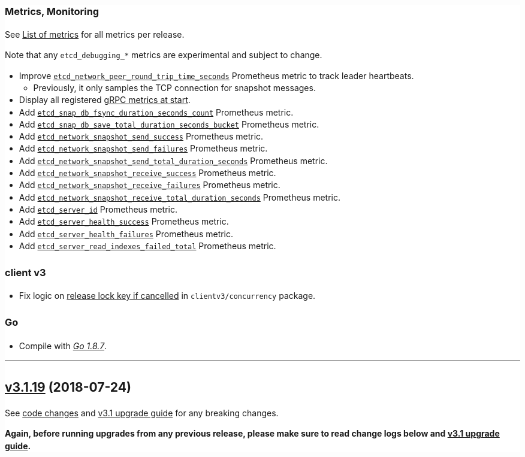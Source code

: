 ### Metrics, Monitoring

See [List of metrics](https://github.com/etcd-io/etcd/tree/main/Documentation/metrics) for all metrics per release.

Note that any `etcd_debugging_*` metrics are experimental and subject to change.

- Improve [`etcd_network_peer_round_trip_time_seconds`](https://github.com/etcd-io/etcd/pull/10155) Prometheus metric to track leader heartbeats.
  - Previously, it only samples the TCP connection for snapshot messages.
- Display all registered [gRPC metrics at start](https://github.com/etcd-io/etcd/pull/10034).
- Add [`etcd_snap_db_fsync_duration_seconds_count`](https://github.com/etcd-io/etcd/pull/9997) Prometheus metric.
- Add [`etcd_snap_db_save_total_duration_seconds_bucket`](https://github.com/etcd-io/etcd/pull/9997) Prometheus metric.
- Add [`etcd_network_snapshot_send_success`](https://github.com/etcd-io/etcd/pull/9997) Prometheus metric.
- Add [`etcd_network_snapshot_send_failures`](https://github.com/etcd-io/etcd/pull/9997) Prometheus metric.
- Add [`etcd_network_snapshot_send_total_duration_seconds`](https://github.com/etcd-io/etcd/pull/9997) Prometheus metric.
- Add [`etcd_network_snapshot_receive_success`](https://github.com/etcd-io/etcd/pull/9997) Prometheus metric.
- Add [`etcd_network_snapshot_receive_failures`](https://github.com/etcd-io/etcd/pull/9997) Prometheus metric.
- Add [`etcd_network_snapshot_receive_total_duration_seconds`](https://github.com/etcd-io/etcd/pull/9997) Prometheus metric.
- Add [`etcd_server_id`](https://github.com/etcd-io/etcd/pull/9998) Prometheus metric.
- Add [`etcd_server_health_success`](https://github.com/etcd-io/etcd/pull/10156) Prometheus metric.
- Add [`etcd_server_health_failures`](https://github.com/etcd-io/etcd/pull/10156) Prometheus metric.
- Add [`etcd_server_read_indexes_failed_total`](https://github.com/etcd-io/etcd/pull/10094) Prometheus metric.

### client v3

- Fix logic on [release lock key if cancelled](https://github.com/etcd-io/etcd/pull/10153) in `clientv3/concurrency` package.

### Go

- Compile with [*Go 1.8.7*](https://golang.org/doc/devel/release.html#go1.8).


<hr>


## [v3.1.19](https://github.com/etcd-io/etcd/releases/tag/v3.1.19) (2018-07-24)

See [code changes](https://github.com/etcd-io/etcd/compare/v3.1.18...v3.1.19) and [v3.1 upgrade guide](https://etcd.io/docs/latest/upgrades/upgrade_3_1/) for any breaking changes.

**Again, before running upgrades from any previous release, please make sure to read change logs below and [v3.1 upgrade guide](https://etcd.io/docs/latest/upgrades/upgrade_3_1/).**

